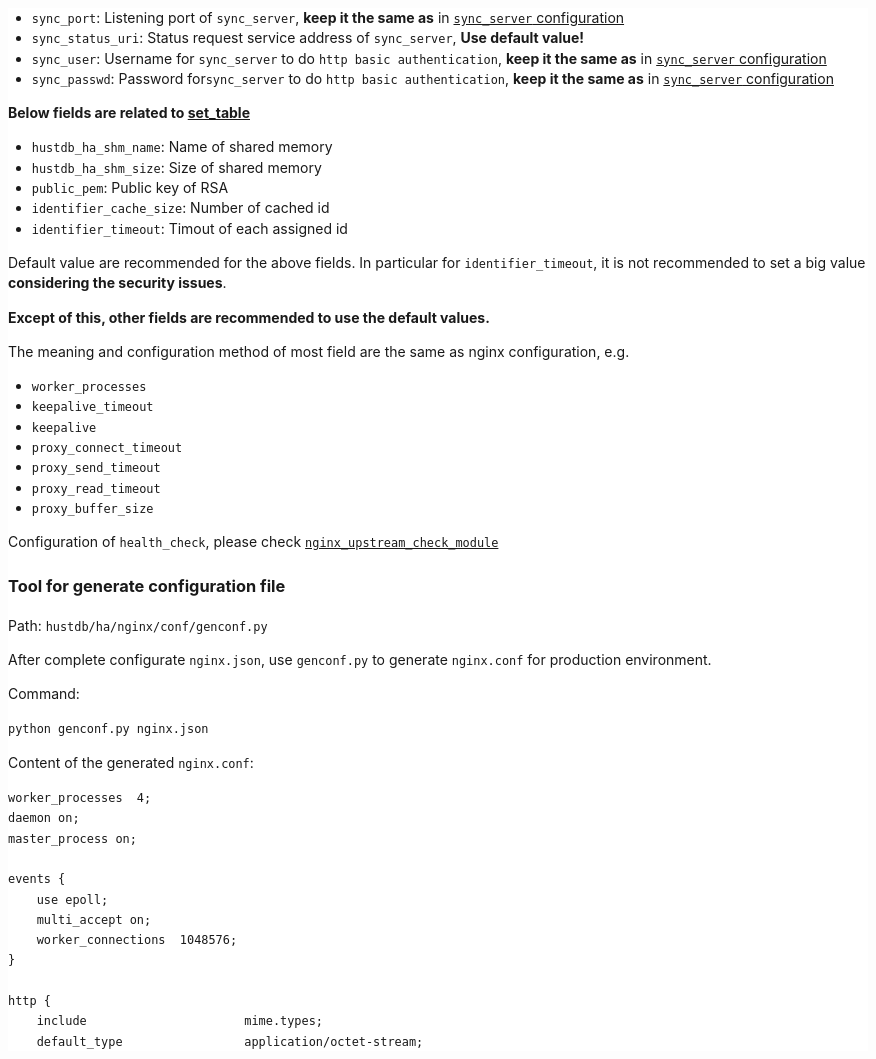 * `sync_port`: Listening port of `sync_server`, **keep it the same as** in [`sync_server` configuration](sync_conf.md) 
* `sync_status_uri`: Status request service address of `sync_server`, **Use default value!**
* `sync_user`: Username for `sync_server` to do `http basic authentication`, **keep it the same as** in [`sync_server` configuration](sync_conf.md)
* `sync_passwd`: Password for`sync_server` to do `http basic authentication`, **keep it the same as** in [`sync_server` configuration](sync_conf.md)

**Below fields are related to [set_table](../../api/ha/set_table.md)**
  
* `hustdb_ha_shm_name`: Name of shared memory  
* `hustdb_ha_shm_size`: Size of shared memory  
* `public_pem`: Public key of RSA  
* `identifier_cache_size`: Number of cached id
* `identifier_timeout`: Timout of each assigned id

Default value are recommended for the above fields. In particular for `identifier_timeout`, it is not recommended to set a big value **considering the security issues**.

**Except of this, other fields are recommended to use the default values.**

The meaning and configuration method of most field are the same as nginx configuration, e.g.

* `worker_processes`
* `keepalive_timeout`
* `keepalive`
* `proxy_connect_timeout`
* `proxy_send_timeout`
* `proxy_read_timeout`
* `proxy_buffer_size`

Configuration of `health_check`, please check [`nginx_upstream_check_module`](https://github.com/yaoweibin/nginx_upstream_check_module)

### Tool for generate configuration file ###

Path: `hustdb/ha/nginx/conf/genconf.py`

After complete configurate `nginx.json`, use `genconf.py` to generate `nginx.conf` for production environment.

Command: 

    python genconf.py nginx.json

Content of the generated `nginx.conf`:

    worker_processes  4;
    daemon on;
    master_process on;
    
    events {
        use epoll;
        multi_accept on;
        worker_connections  1048576;
    }
    
    http {
        include                      mime.types;
        default_type                 application/octet-stream;
    